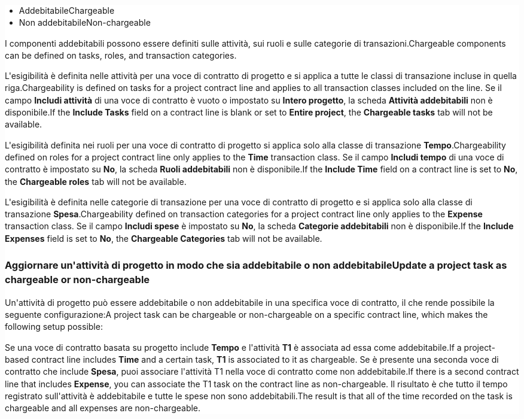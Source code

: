   - <span data-ttu-id="b439c-112">Addebitabile</span><span class="sxs-lookup"><span data-stu-id="b439c-112">Chargeable</span></span>
  - <span data-ttu-id="b439c-113">Non addebitabile</span><span class="sxs-lookup"><span data-stu-id="b439c-113">Non-chargeable</span></span>

<span data-ttu-id="b439c-114">I componenti addebitabili possono essere definiti sulle attività, sui ruoli e sulle categorie di transazioni.</span><span class="sxs-lookup"><span data-stu-id="b439c-114">Chargeable components can be defined on tasks, roles, and transaction categories.</span></span>

<span data-ttu-id="b439c-115">L'esigibilità è definita nelle attività per una voce di contratto di progetto e si applica a tutte le classi di transazione incluse in quella riga.</span><span class="sxs-lookup"><span data-stu-id="b439c-115">Chargeability is defined on tasks for a project contract line and applies to all transaction classes included on the line.</span></span> <span data-ttu-id="b439c-116">Se il campo **Includi attività** di una voce di contratto è vuoto o impostato su **Intero progetto**, la scheda **Attività addebitabili** non è disponibile.</span><span class="sxs-lookup"><span data-stu-id="b439c-116">If the **Include Tasks** field on a contract line is blank or set to **Entire project**, the **Chargeable tasks** tab will not be available.</span></span>

<span data-ttu-id="b439c-117">L'esigibilità definita nei ruoli per una voce di contratto di progetto si applica solo alla classe di transazione **Tempo**.</span><span class="sxs-lookup"><span data-stu-id="b439c-117">Chargeability defined on roles for a project contract line only applies to the **Time** transaction class.</span></span> <span data-ttu-id="b439c-118">Se il campo **Includi tempo** di una voce di contratto è impostato su **No**, la scheda **Ruoli addebitabili** non è disponibile.</span><span class="sxs-lookup"><span data-stu-id="b439c-118">If the **Include Time** field on a contract line is set to **No**, the **Chargeable roles** tab will not be available.</span></span>

<span data-ttu-id="b439c-119">L'esigibilità è definita nelle categorie di transazione per una voce di contratto di progetto e si applica solo alla classe di transazione **Spesa**.</span><span class="sxs-lookup"><span data-stu-id="b439c-119">Chargeability defined on transaction categories for a project contract line only applies to the **Expense** transaction class.</span></span> <span data-ttu-id="b439c-120">Se il campo **Includi spese** è impostato su **No**, la scheda **Categorie addebitabili** non è disponibile.</span><span class="sxs-lookup"><span data-stu-id="b439c-120">If the **Include Expenses** field is set to **No**, the **Chargeable Categories** tab will not be available.</span></span>

### <a name="update-a-project-task-as-chargeable-or-non-chargeable"></a><span data-ttu-id="b439c-121">Aggiornare un'attività di progetto in modo che sia addebitabile o non addebitabile</span><span class="sxs-lookup"><span data-stu-id="b439c-121">Update a project task as chargeable or non-chargeable</span></span>

<span data-ttu-id="b439c-122">Un'attività di progetto può essere addebitabile o non addebitabile in una specifica voce di contratto, il che rende possibile la seguente configurazione:</span><span class="sxs-lookup"><span data-stu-id="b439c-122">A project task can be chargeable or non-chargeable on a specific contract line, which makes the following setup possible:</span></span>

<span data-ttu-id="b439c-123">Se una voce di contratto basata su progetto include **Tempo** e l'attività **T1** è associata ad essa come addebitabile.</span><span class="sxs-lookup"><span data-stu-id="b439c-123">If a project-based contract line includes **Time** and a certain task, **T1** is associated to it as chargeable.</span></span> <span data-ttu-id="b439c-124">Se è presente una seconda voce di contratto che include **Spesa**, puoi associare l'attività T1 nella voce di contratto come non addebitabile.</span><span class="sxs-lookup"><span data-stu-id="b439c-124">If there is a second contract line that includes **Expense**, you can associate the T1 task on the contract line as non-chargeable.</span></span> <span data-ttu-id="b439c-125">Il risultato è che tutto il tempo registrato sull'attività è addebitabile e tutte le spese non sono addebitabili.</span><span class="sxs-lookup"><span data-stu-id="b439c-125">The result is that all of the time recorded on the task is chargeable and all expenses are non-chargeable.</span></span>
